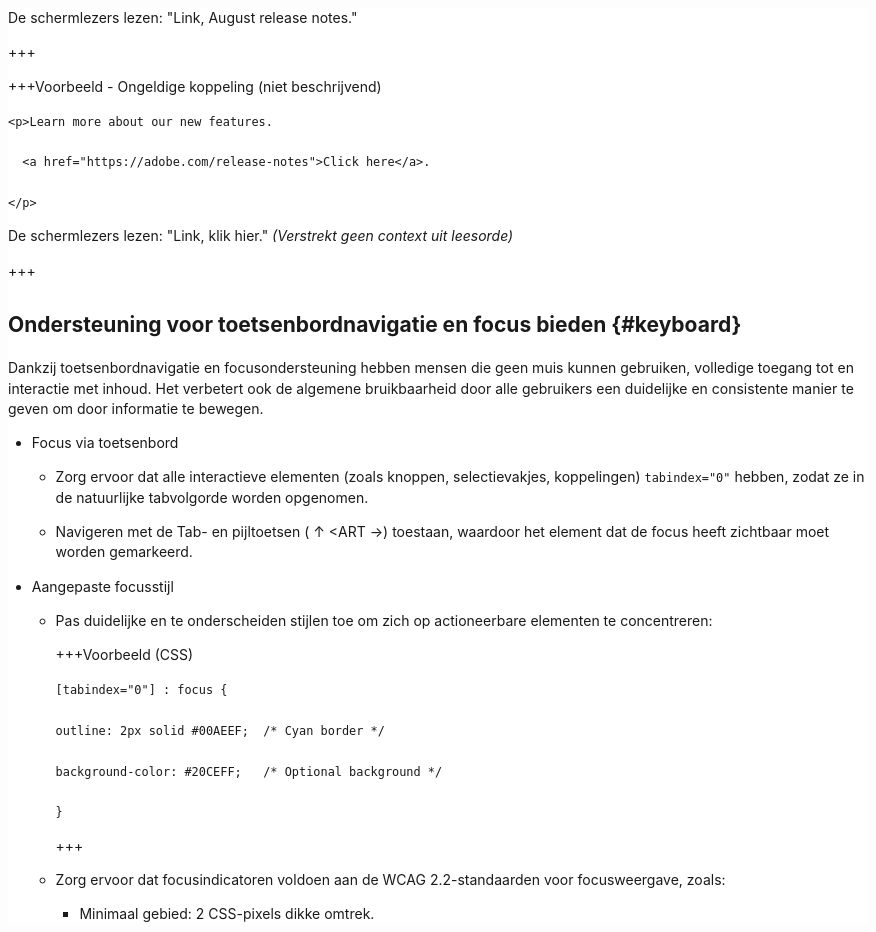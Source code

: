 De schermlezers lezen:
&quot;Link, August release notes.&quot;

+++

+++Voorbeeld - Ongeldige koppeling (niet beschrijvend)

```
<p>Learn more about our new features.  

  <a href="https://adobe.com/release-notes">Click here</a>. 

</p>
```

De schermlezers lezen:
&quot;Link, klik hier.&quot; *(Verstrekt geen context uit leesorde)*

+++



## Ondersteuning voor toetsenbordnavigatie en focus bieden {#keyboard}



Dankzij toetsenbordnavigatie en focusondersteuning hebben mensen die geen muis kunnen gebruiken, volledige toegang tot en interactie met inhoud. Het verbetert ook de algemene bruikbaarheid door alle gebruikers een duidelijke en consistente manier te geven om door informatie te bewegen.

* Focus via toetsenbord

   * Zorg ervoor dat alle interactieve elementen (zoals knoppen, selectievakjes, koppelingen) `tabindex="0"` hebben, zodat ze in de natuurlijke tabvolgorde worden opgenomen.

   * Navigeren met de Tab- en pijltoetsen ( ↑ &lt;ART →) toestaan, waardoor het element dat de focus heeft zichtbaar moet worden gemarkeerd.

* Aangepaste focusstijl

   * Pas duidelijke en te onderscheiden stijlen toe om zich op actioneerbare elementen te concentreren:

     +++Voorbeeld (CSS)

     ```
     [tabindex="0"] : focus { 
     
     outline: 2px solid #00AEEF;  /* Cyan border */ 
     
     background-color: #20CEFF;   /* Optional background */ 
     
     }
     ```

     +++

   * Zorg ervoor dat focusindicatoren voldoen aan de WCAG 2.2-standaarden voor focusweergave, zoals:

      * Minimaal gebied: 2 CSS-pixels dikke omtrek.
